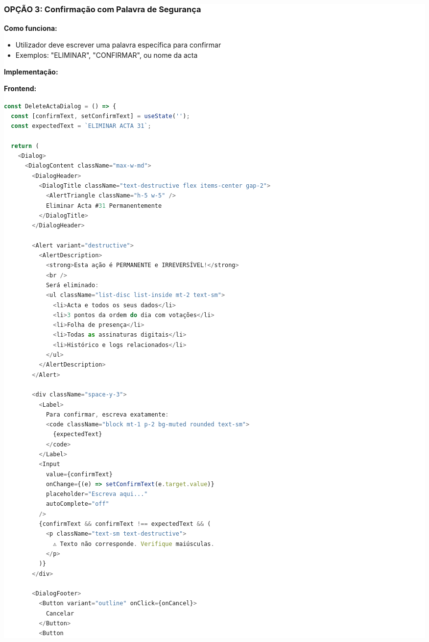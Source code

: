 ### **OPÇÃO 3**: Confirmação com Palavra de Segurança

**Como funciona:**
- Utilizador deve escrever uma palavra específica para confirmar
- Exemplos: "ELIMINAR", "CONFIRMAR", ou nome da acta

**Implementação:**

**Frontend:**
```typescript
const DeleteActaDialog = () => {
  const [confirmText, setConfirmText] = useState('');
  const expectedText = `ELIMINAR ACTA 31`;

  return (
    <Dialog>
      <DialogContent className="max-w-md">
        <DialogHeader>
          <DialogTitle className="text-destructive flex items-center gap-2">
            <AlertTriangle className="h-5 w-5" />
            Eliminar Acta #31 Permanentemente
          </DialogTitle>
        </DialogHeader>

        <Alert variant="destructive">
          <AlertDescription>
            <strong>Esta ação é PERMANENTE e IRREVERSÍVEL!</strong>
            <br />
            Será eliminado:
            <ul className="list-disc list-inside mt-2 text-sm">
              <li>Acta e todos os seus dados</li>
              <li>3 pontos da ordem do dia com votações</li>
              <li>Folha de presença</li>
              <li>Todas as assinaturas digitais</li>
              <li>Histórico e logs relacionados</li>
            </ul>
          </AlertDescription>
        </Alert>

        <div className="space-y-3">
          <Label>
            Para confirmar, escreva exatamente:
            <code className="block mt-1 p-2 bg-muted rounded text-sm">
              {expectedText}
            </code>
          </Label>
          <Input
            value={confirmText}
            onChange={(e) => setConfirmText(e.target.value)}
            placeholder="Escreva aqui..."
            autoComplete="off"
          />
          {confirmText && confirmText !== expectedText && (
            <p className="text-sm text-destructive">
              ⚠️ Texto não corresponde. Verifique maiúsculas.
            </p>
          )}
        </div>

        <DialogFooter>
          <Button variant="outline" onClick={onCancel}>
            Cancelar
          </Button>
          <Button
```